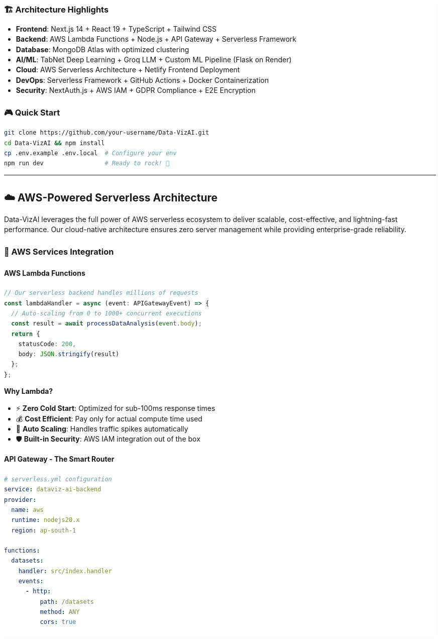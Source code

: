 ### 🏗️ Architecture Highlights
- **Frontend**: Next.js 14 + React 19 + TypeScript + Tailwind CSS
- **Backend**: AWS Lambda Functions + Node.js + API Gateway + Serverless Framework
- **Database**: MongoDB Atlas with optimized clustering
- **AI/ML**: TabNet Deep Learning + Groq LLM + Custom ML Pipeline (Flask on Render)
- **Cloud**: AWS Serverless Architecture + Netlify Frontend Deployment
- **DevOps**: Serverless Framework + GitHub Actions + Docker Containerization
- **Security**: NextAuth.js + AWS IAM + GDPR Compliance + E2E Encryption

### 🎮 Quick Start
```bash
git clone https://github.com/your-username/Data-VizAI.git
cd Data-VizAI && npm install
cp .env.example .env.local  # Configure your env
npm run dev                 # Ready to rock! 🚀
```

---

## ☁️ AWS-Powered Serverless Architecture

Data-VizAI leverages the full power of AWS serverless ecosystem to deliver scalable, cost-effective, and lightning-fast performance. Our cloud-native architecture ensures zero server management while providing enterprise-grade reliability.

### 🚀 AWS Services Integration

#### **AWS Lambda Functions**
```typescript
// Our serverless backend handles millions of requests
const lambdaHandler = async (event: APIGatewayEvent) => {
  // Auto-scaling from 0 to 1000+ concurrent executions
  const result = await processDataAnalysis(event.body);
  return {
    statusCode: 200,
    body: JSON.stringify(result)
  };
};
```

**Why Lambda?**
- ⚡ **Zero Cold Start**: Optimized for sub-100ms response times
- 💰 **Cost Efficient**: Pay only for actual compute time used
- 🔄 **Auto Scaling**: Handles traffic spikes automatically
- 🛡️ **Built-in Security**: AWS IAM integration out of the box

#### **API Gateway - The Smart Router**
```yaml
# serverless.yml configuration
service: dataviz-ai-backend
provider:
  name: aws
  runtime: nodejs20.x
  region: ap-south-1
  
functions:
  datasets:
    handler: src/index.handler
    events:
      - http:
          path: /datasets
          method: ANY
          cors: true
  
```